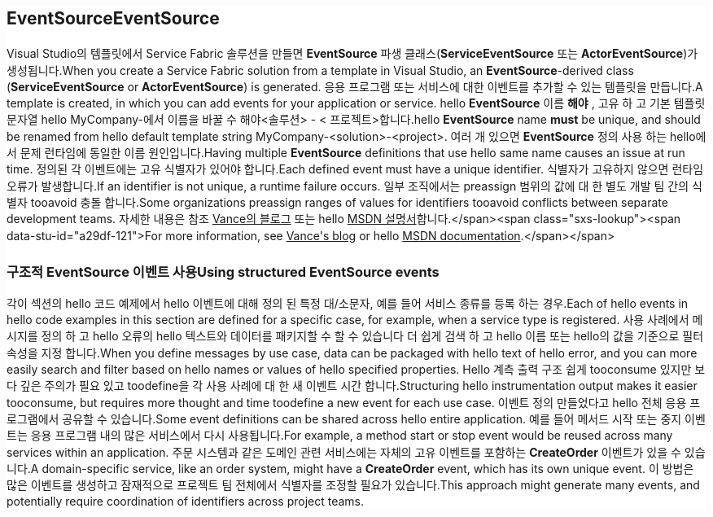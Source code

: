 ## <a name="eventsource"></a><span data-ttu-id="a29df-113">EventSource</span><span class="sxs-lookup"><span data-stu-id="a29df-113">EventSource</span></span>
<span data-ttu-id="a29df-114">Visual Studio의 템플릿에서 Service Fabric 솔루션을 만들면 **EventSource** 파생 클래스(**ServiceEventSource** 또는 **ActorEventSource**)가 생성됩니다.</span><span class="sxs-lookup"><span data-stu-id="a29df-114">When you create a Service Fabric solution from a template in Visual Studio, an **EventSource**-derived class (**ServiceEventSource** or **ActorEventSource**) is generated.</span></span> <span data-ttu-id="a29df-115">응용 프로그램 또는 서비스에 대한 이벤트를 추가할 수 있는 템플릿을 만듭니다.</span><span class="sxs-lookup"><span data-stu-id="a29df-115">A template is created, in which you can add events for your application or service.</span></span> <span data-ttu-id="a29df-116">hello **EventSource** 이름 **해야** , 고유 하 고 기본 템플릿 문자열 hello MyCompany-에서 이름을 바꿀 수 해야&lt;솔루션&gt; - &lt; 프로젝트&gt;합니다.</span><span class="sxs-lookup"><span data-stu-id="a29df-116">hello **EventSource** name **must** be unique, and should be renamed from hello default template string MyCompany-&lt;solution&gt;-&lt;project&gt;.</span></span> <span data-ttu-id="a29df-117">여러 개 있으면 **EventSource** 정의 사용 하는 hello에서 문제 런타임에 동일한 이름 원인입니다.</span><span class="sxs-lookup"><span data-stu-id="a29df-117">Having multiple **EventSource** definitions that use hello same name causes an issue at run time.</span></span> <span data-ttu-id="a29df-118">정의된 각 이벤트에는 고유 식별자가 있어야 합니다.</span><span class="sxs-lookup"><span data-stu-id="a29df-118">Each defined event must have a unique identifier.</span></span> <span data-ttu-id="a29df-119">식별자가 고유하지 않으면 런타임 오류가 발생합니다.</span><span class="sxs-lookup"><span data-stu-id="a29df-119">If an identifier is not unique, a runtime failure occurs.</span></span> <span data-ttu-id="a29df-120">일부 조직에서는 preassign 범위의 값에 대 한 별도 개발 팀 간의 식별자 tooavoid 충돌 합니다.</span><span class="sxs-lookup"><span data-stu-id="a29df-120">Some organizations preassign ranges of values for identifiers tooavoid conflicts between separate development teams.</span></span> <span data-ttu-id="a29df-121">자세한 내용은 참조 [Vance의 블로그](https://blogs.msdn.microsoft.com/vancem/2012/07/09/introduction-tutorial-logging-etw-events-in-c-system-diagnostics-tracing-eventsource/) 또는 hello [MSDN 설명서](https://msdn.microsoft.com/library/dn774985(v=pandp.20).aspx)합니다.</span><span class="sxs-lookup"><span data-stu-id="a29df-121">For more information, see [Vance's blog](https://blogs.msdn.microsoft.com/vancem/2012/07/09/introduction-tutorial-logging-etw-events-in-c-system-diagnostics-tracing-eventsource/) or hello [MSDN documentation](https://msdn.microsoft.com/library/dn774985(v=pandp.20).aspx).</span></span>

### <a name="using-structured-eventsource-events"></a><span data-ttu-id="a29df-122">구조적 EventSource 이벤트 사용</span><span class="sxs-lookup"><span data-stu-id="a29df-122">Using structured EventSource events</span></span>

<span data-ttu-id="a29df-123">각이 섹션의 hello 코드 예제에서 hello 이벤트에 대해 정의 된 특정 대/소문자, 예를 들어 서비스 종류를 등록 하는 경우.</span><span class="sxs-lookup"><span data-stu-id="a29df-123">Each of hello events in hello code examples in this section are defined for a specific case, for example, when a service type is registered.</span></span> <span data-ttu-id="a29df-124">사용 사례에서 메시지를 정의 하 고 hello 오류의 hello 텍스트와 데이터를 패키지할 수 할 수 있습니다 더 쉽게 검색 하 고 hello 이름 또는 hello의 값을 기준으로 필터 속성을 지정 합니다.</span><span class="sxs-lookup"><span data-stu-id="a29df-124">When you define messages by use case, data can be packaged with hello text of hello error, and you can more easily search and filter based on hello names or values of hello specified properties.</span></span> <span data-ttu-id="a29df-125">Hello 계측 출력 구조 쉽게 tooconsume 있지만 보다 깊은 주의가 필요 있고 toodefine을 각 사용 사례에 대 한 새 이벤트 시간 합니다.</span><span class="sxs-lookup"><span data-stu-id="a29df-125">Structuring hello instrumentation output makes it easier tooconsume, but requires more thought and time toodefine a new event for each use case.</span></span> <span data-ttu-id="a29df-126">이벤트 정의 만들었다고 hello 전체 응용 프로그램에서 공유할 수 있습니다.</span><span class="sxs-lookup"><span data-stu-id="a29df-126">Some event definitions can be shared across hello entire application.</span></span> <span data-ttu-id="a29df-127">예를 들어 메서드 시작 또는 중지 이벤트는 응용 프로그램 내의 많은 서비스에서 다시 사용됩니다.</span><span class="sxs-lookup"><span data-stu-id="a29df-127">For example, a method start or stop event would be reused across many services within an application.</span></span> <span data-ttu-id="a29df-128">주문 시스템과 같은 도메인 관련 서비스에는 자체의 고유 이벤트를 포함하는 **CreateOrder** 이벤트가 있을 수 있습니다.</span><span class="sxs-lookup"><span data-stu-id="a29df-128">A domain-specific service, like an order system, might have a **CreateOrder** event, which has its own unique event.</span></span> <span data-ttu-id="a29df-129">이 방법은 많은 이벤트를 생성하고 잠재적으로 프로젝트 팀 전체에서 식별자를 조정할 필요가 있습니다.</span><span class="sxs-lookup"><span data-stu-id="a29df-129">This approach might generate many events, and potentially require coordination of identifiers across project teams.</span></span> 
